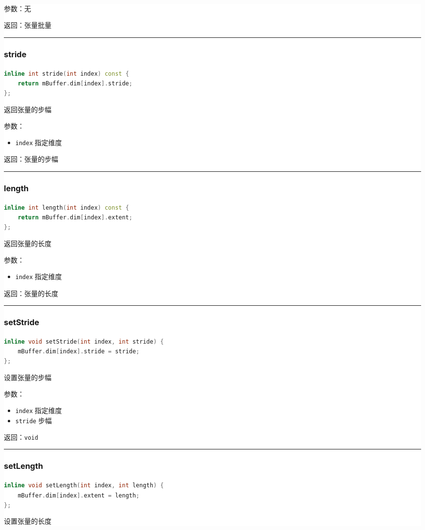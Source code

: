 参数：无

返回：张量批量

---
### stride
```cpp
inline int stride(int index) const {
    return mBuffer.dim[index].stride;
};
```
返回张量的步幅

参数：
- `index` 指定维度

返回：张量的步幅

---
### length
```cpp
inline int length(int index) const {
    return mBuffer.dim[index].extent;
};
```
返回张量的长度

参数：
- `index` 指定维度

返回：张量的长度

---
### setStride
```cpp
inline void setStride(int index, int stride) {
    mBuffer.dim[index].stride = stride;
};
```
设置张量的步幅

参数：
- `index` 指定维度
- `stride` 步幅

返回：`void`

---
### setLength
```cpp
inline void setLength(int index, int length) {
    mBuffer.dim[index].extent = length;
};
```
设置张量的长度
